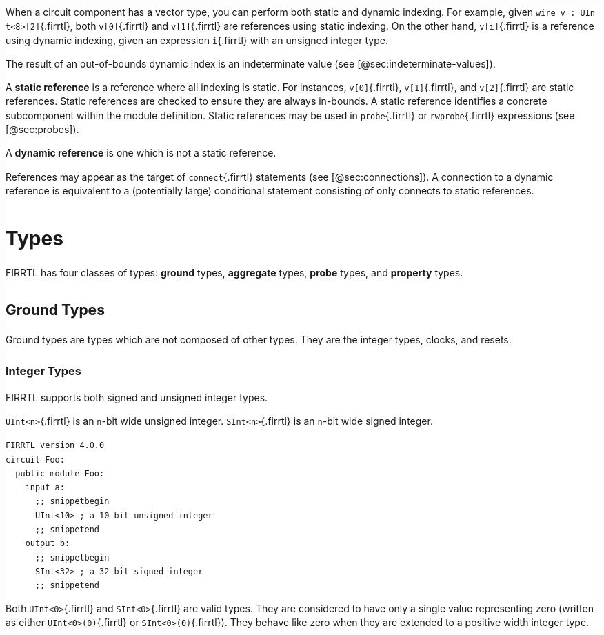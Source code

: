 When a circuit component has a vector type, you can perform both static and dynamic indexing.
For example, given `wire v : UInt<8>[2]`{.firrtl}, both `v[0]`{.firrtl} and `v[1]`{.firrtl} are references using static indexing.
On the other hand, `v[i]`{.firrtl} is a reference using dynamic indexing, given an expression `i`{.firrtl} with an unsigned integer type.

The result of an out-of-bounds dynamic index is an indeterminate value (see [@sec:indeterminate-values]).

A **static reference** is a reference where all indexing is static.
For instances, `v[0]`{.firrtl}, `v[1]`{.firrtl}, and `v[2]`{.firrtl} are static references.
Static references are checked to ensure they are always in-bounds.
A static reference identifies a concrete subcomponent within the module definition.
Static references may be used in `probe`{.firrtl} or `rwprobe`{.firrtl} expressions (see [@sec:probes]).

A **dynamic reference** is one which is not a static reference.

References may appear as the target of `connect`{.firrtl} statements (see [@sec:connections]).
A connection to a dynamic reference is equivalent to a (potentially large) conditional statement consisting of only connects to static references.

# Types

FIRRTL has four classes of types: **ground** types, **aggregate** types, **probe** types, and **property** types.

## Ground Types

Ground types are types which are not composed of other types.
They are the integer types, clocks, and resets.

### Integer Types

FIRRTL supports both signed and unsigned integer types.

`UInt<n>`{.firrtl} is an `n`-bit wide unsigned integer.
`SInt<n>`{.firrtl} is an `n`-bit wide signed integer.

``` firrtl
FIRRTL version 4.0.0
circuit Foo:
  public module Foo:
    input a:
      ;; snippetbegin
      UInt<10> ; a 10-bit unsigned integer
      ;; snippetend
    output b:
      ;; snippetbegin
      SInt<32> ; a 32-bit signed integer
      ;; snippetend
```

Both `UInt<0>`{.firrtl} and `SInt<0>`{.firrtl} are valid types.
They are considered to have only a single value representing zero (written as either `UInt<0>(0)`{.firrtl} or `SInt<0>(0)`{.firrtl}).
They behave like zero when they are extended to a positive width integer type.
